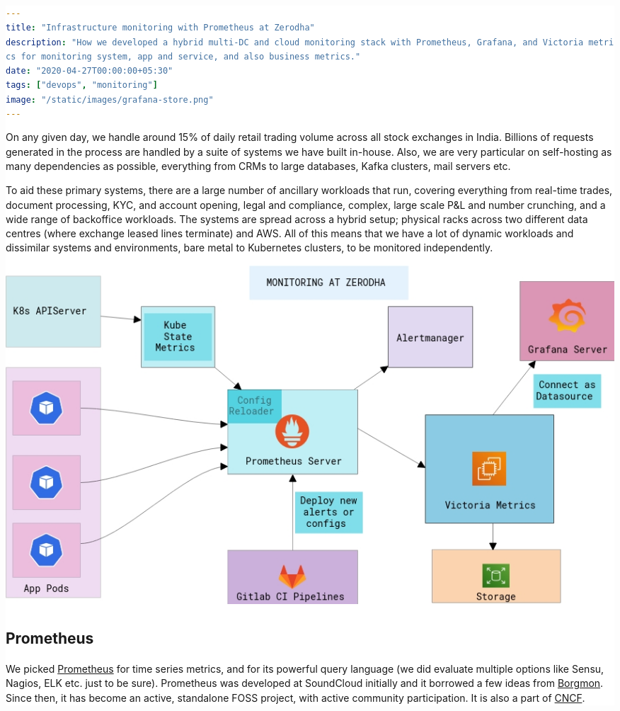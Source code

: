 ```yaml
---
title: "Infrastructure monitoring with Prometheus at Zerodha"
description: "How we developed a hybrid multi-DC and cloud monitoring stack with Prometheus, Grafana, and Victoria metrics for monitoring system, app and service, and also business metrics."
date: "2020-04-27T00:00:00+05:30"
tags: ["devops", "monitoring"]
image: "/static/images/grafana-store.png"
---
```


On any given day, we handle around 15% of daily retail trading volume across all stock exchanges in India. Billions of requests generated in the process are handled by a suite of systems we have built in-house. Also, we are very particular on self-hosting as many dependencies as possible, everything from CRMs to large databases, Kafka clusters, mail servers etc.

To aid these primary systems, there are a large number of ancillary workloads that run, covering everything from real-time trades, document processing, KYC, and account opening, legal and compliance, complex, large scale P&L and number crunching, and a wide range of backoffice workloads. The systems are spread across a hybrid setup; physical racks across two different data centres (where exchange leased lines terminate) and AWS. All of this means that we have a lot of dynamic workloads and dissimilar systems and environments, bare metal to Kubernetes clusters, to be monitored independently.

![Monitoring at Zerodha](/static/images/monitoring-arch.png)

## Prometheus

We picked [Prometheus](https://prometheus.io/) for time series metrics, and for its powerful query language (we did evaluate multiple options like Sensu, Nagios, ELK etc. just to be sure). Prometheus was developed at SoundCloud initially and it borrowed a few ideas from [Borgmon](https://landing.google.com/sre/sre-book/chapters/practical-alerting/). Since then, it has become an active, standalone FOSS project, with active community participation. It is also a part of [CNCF](https://www.cncf.io/).
